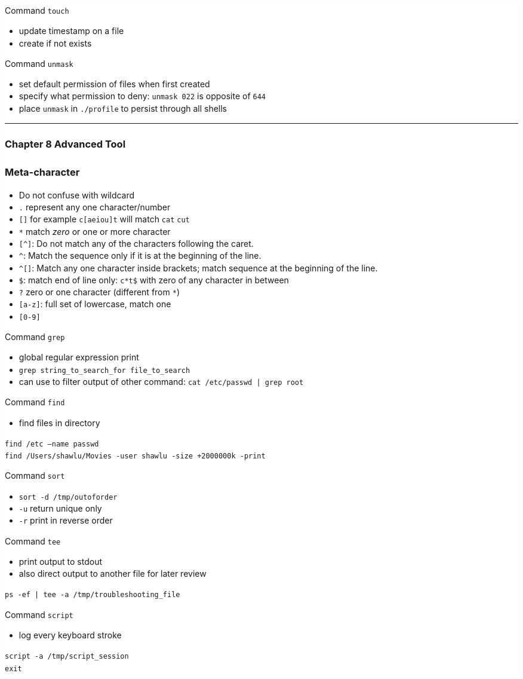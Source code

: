 Command `touch`
* update timestamp on a file
* create if not exists

Command `unmask`
* set default permission of files when first created
* specify what permission to deny: `unmask 022` is opposite of `644`
* place `unmask` in `./profile` to persist through all shells

___
### Chapter 8 Advanced Tool
### Meta-character
* Do not confuse with wildcard
* `.` represent any one character/number
* `[]` for example `c[aeiou]t` will match `cat` `cut`
* `*` match *zero* or one or more character
* `[^]`: Do not match any of the characters following the caret.
* `^`: Match the sequence only if it is at the beginning of the line.
* `^[]`: Match any one character inside brackets; match sequence at the beginning of the line.
* `$`: match end of line only: `c*t$` with zero of any character in between
* `?` zero or one character (different from `*`)
* `[a-z]`: full set of lowercase, match one
* `[0-9]`

Command `grep`
* global regular expression print
* `grep string_to_search_for file_to_search`
* can use to filter output of other command: `cat /etc/passwd | grep root`

Command `find`
* find files in directory

```
find /etc –name passwd
find /Users/shawlu/Movies -user shawlu -size +2000000k -print
```

Command `sort`
* `sort -d /tmp/outoforder`
* `-u` return unique only
* `-r` print in reverse order

Command `tee`
* print output to stdout
* also direct output to another file for later review
```
ps -ef | tee -a /tmp/troubleshooting_file
```

Command `script`
* log every keyboard stroke
```
script -a /tmp/script_session
exit
```
